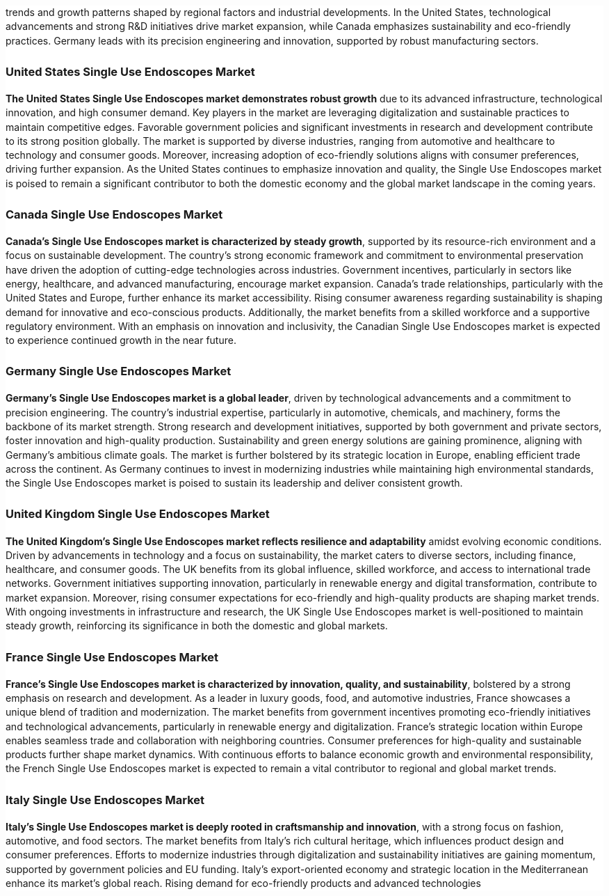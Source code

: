 trends and growth patterns shaped by regional factors and industrial developments. In the United States, technological advancements and strong R&amp;D initiatives drive market expansion, while Canada emphasizes sustainability and eco-friendly practices. Germany leads with its precision engineering and innovation, supported by robust manufacturing sectors.</span></em></p></blockquote><h3><strong>United States Single Use Endoscopes Market</strong></h3><p><strong>The United States Single Use Endoscopes market demonstrates robust growth</strong> due to its advanced infrastructure, technological innovation, and high consumer demand. Key players in the market are leveraging digitalization and sustainable practices to maintain competitive edges. Favorable government policies and significant investments in research and development contribute to its strong position globally. The market is supported by diverse industries, ranging from automotive and healthcare to technology and consumer goods. Moreover, increasing adoption of eco-friendly solutions aligns with consumer preferences, driving further expansion. As the United States continues to emphasize innovation and quality, the Single Use Endoscopes market is poised to remain a significant contributor to both the domestic economy and the global market landscape in the coming years.</p><h3><strong>Canada Single Use Endoscopes Market</strong></h3><p><strong>Canada&rsquo;s Single Use Endoscopes market is characterized by steady growth</strong>, supported by its resource-rich environment and a focus on sustainable development. The country&rsquo;s strong economic framework and commitment to environmental preservation have driven the adoption of cutting-edge technologies across industries. Government incentives, particularly in sectors like energy, healthcare, and advanced manufacturing, encourage market expansion. Canada&rsquo;s trade relationships, particularly with the United States and Europe, further enhance its market accessibility. Rising consumer awareness regarding sustainability is shaping demand for innovative and eco-conscious products. Additionally, the market benefits from a skilled workforce and a supportive regulatory environment. With an emphasis on innovation and inclusivity, the Canadian Single Use Endoscopes market is expected to experience continued growth in the near future.</p><h3><strong>Germany Single Use Endoscopes Market</strong></h3><p><strong>Germany&rsquo;s Single Use Endoscopes market is a global leader</strong>, driven by technological advancements and a commitment to precision engineering. The country&rsquo;s industrial expertise, particularly in automotive, chemicals, and machinery, forms the backbone of its market strength. Strong research and development initiatives, supported by both government and private sectors, foster innovation and high-quality production. Sustainability and green energy solutions are gaining prominence, aligning with Germany&rsquo;s ambitious climate goals. The market is further bolstered by its strategic location in Europe, enabling efficient trade across the continent. As Germany continues to invest in modernizing industries while maintaining high environmental standards, the Single Use Endoscopes market is poised to sustain its leadership and deliver consistent growth.</p><h3><strong>United Kingdom Single Use Endoscopes Market</strong></h3><p><strong>The United Kingdom&rsquo;s Single Use Endoscopes market reflects resilience and adaptability</strong> amidst evolving economic conditions. Driven by advancements in technology and a focus on sustainability, the market caters to diverse sectors, including finance, healthcare, and consumer goods. The UK benefits from its global influence, skilled workforce, and access to international trade networks. Government initiatives supporting innovation, particularly in renewable energy and digital transformation, contribute to market expansion. Moreover, rising consumer expectations for eco-friendly and high-quality products are shaping market trends. With ongoing investments in infrastructure and research, the UK Single Use Endoscopes market is well-positioned to maintain steady growth, reinforcing its significance in both the domestic and global markets.</p><h3><strong>France Single Use Endoscopes Market</strong></h3><p><strong>France&rsquo;s Single Use Endoscopes market is characterized by innovation, quality, and sustainability</strong>, bolstered by a strong emphasis on research and development. As a leader in luxury goods, food, and automotive industries, France showcases a unique blend of tradition and modernization. The market benefits from government incentives promoting eco-friendly initiatives and technological advancements, particularly in renewable energy and digitalization. France&rsquo;s strategic location within Europe enables seamless trade and collaboration with neighboring countries. Consumer preferences for high-quality and sustainable products further shape market dynamics. With continuous efforts to balance economic growth and environmental responsibility, the French Single Use Endoscopes market is expected to remain a vital contributor to regional and global market trends.</p><h3><strong>Italy Single Use Endoscopes Market</strong></h3><p><strong>Italy&rsquo;s Single Use Endoscopes market is deeply rooted in craftsmanship and innovation</strong>, with a strong focus on fashion, automotive, and food sectors. The market benefits from Italy&rsquo;s rich cultural heritage, which influences product design and consumer preferences. Efforts to modernize industries through digitalization and sustainability initiatives are gaining momentum, supported by government policies and EU funding. Italy&rsquo;s export-oriented economy and strategic location in the Mediterranean enhance its market&rsquo;s global reach. Rising demand for eco-friendly products and advanced technologies